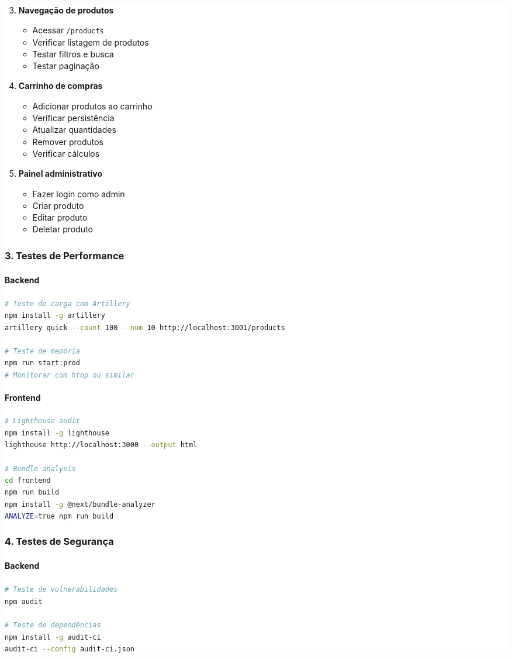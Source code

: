 3. **Navegação de produtos**
   - Acessar `/products`
   - Verificar listagem de produtos
   - Testar filtros e busca
   - Testar paginação

4. **Carrinho de compras**
   - Adicionar produtos ao carrinho
   - Verificar persistência
   - Atualizar quantidades
   - Remover produtos
   - Verificar cálculos

5. **Painel administrativo**
   - Fazer login como admin
   - Criar produto
   - Editar produto
   - Deletar produto

### 3. **Testes de Performance**

#### Backend
```bash
# Teste de carga com Artillery
npm install -g artillery
artillery quick --count 100 --num 10 http://localhost:3001/products

# Teste de memória
npm run start:prod
# Monitorar com htop ou similar
```

#### Frontend
```bash
# Lighthouse audit
npm install -g lighthouse
lighthouse http://localhost:3000 --output html

# Bundle analysis
cd frontend
npm run build
npm install -g @next/bundle-analyzer
ANALYZE=true npm run build
```

### 4. **Testes de Segurança**

#### Backend
```bash
# Teste de vulnerabilidades
npm audit

# Teste de dependências
npm install -g audit-ci
audit-ci --config audit-ci.json
```
